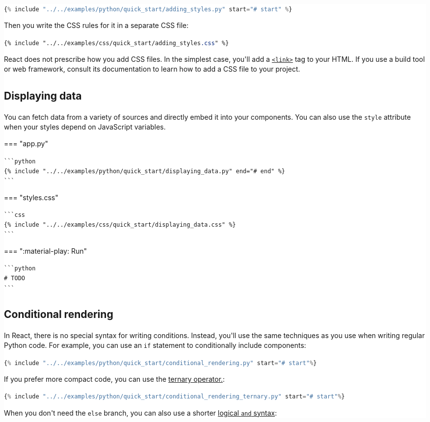 ```python linenums="0"
{% include "../../examples/python/quick_start/adding_styles.py" start="# start" %}
```

Then you write the CSS rules for it in a separate CSS file:

```css linenums="0"
{% include "../../examples/css/quick_start/adding_styles.css" %}
```

React does not prescribe how you add CSS files. In the simplest case, you'll add a [`<link>`](https://developer.mozilla.org/en-US/docs/Web/HTML/Element/link) tag to your HTML. If you use a build tool or web framework, consult its documentation to learn how to add a CSS file to your project.

## Displaying data



You can fetch data from a variety of sources and directly embed it into your components. You can also use the `style` attribute when your styles depend on JavaScript variables.

=== "app.py"

    ```python
    {% include "../../examples/python/quick_start/displaying_data.py" end="# end" %}
    ```

=== "styles.css"

    ```css
    {% include "../../examples/css/quick_start/displaying_data.css" %}
    ```

=== ":material-play: Run"

    ```python
    # TODO
    ```

## Conditional rendering

In React, there is no special syntax for writing conditions. Instead, you'll use the same techniques as you use when writing regular Python code. For example, you can use an `if` statement to conditionally include components:

```python linenums="0"
{% include "../../examples/python/quick_start/conditional_rendering.py" start="# start"%}
```

If you prefer more compact code, you can use the [ternary operator.](https://www.geeksforgeeks.org/ternary-operator-in-python/):

```python linenums="0"
{% include "../../examples/python/quick_start/conditional_rendering_ternary.py" start="# start"%}
```

When you don't need the `else` branch, you can also use a shorter [logical `and` syntax](https://www.geeksforgeeks.org/short-circuiting-techniques-python/):
